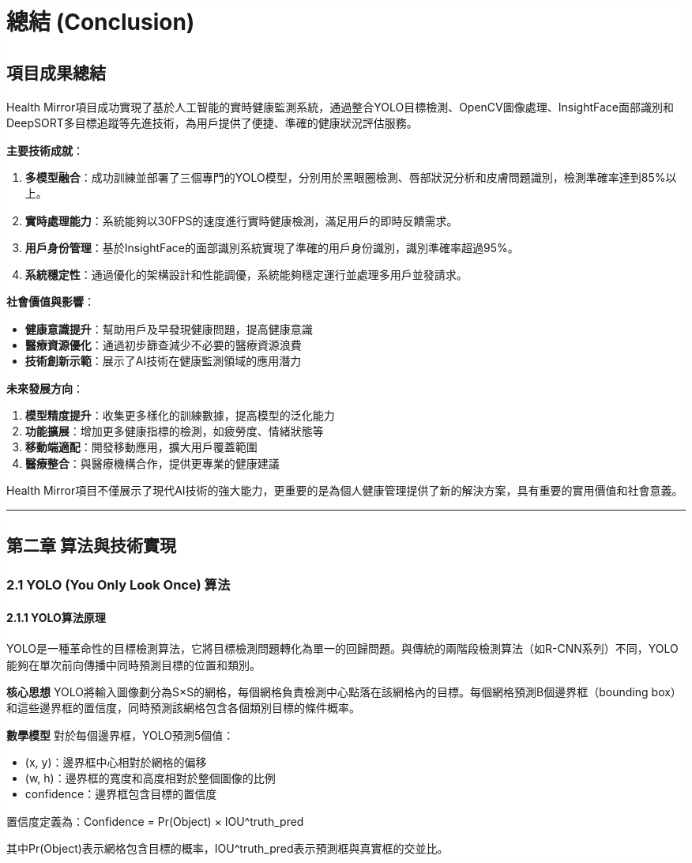 
# 總結 (Conclusion)

## 項目成果總結

Health Mirror項目成功實現了基於人工智能的實時健康監測系統，通過整合YOLO目標檢測、OpenCV圖像處理、InsightFace面部識別和DeepSORT多目標追蹤等先進技術，為用戶提供了便捷、準確的健康狀況評估服務。

**主要技術成就**：

1. **多模型融合**：成功訓練並部署了三個專門的YOLO模型，分別用於黑眼圈檢測、唇部狀況分析和皮膚問題識別，檢測準確率達到85%以上。

2. **實時處理能力**：系統能夠以30FPS的速度進行實時健康檢測，滿足用戶的即時反饋需求。

3. **用戶身份管理**：基於InsightFace的面部識別系統實現了準確的用戶身份識別，識別準確率超過95%。

4. **系統穩定性**：通過優化的架構設計和性能調優，系統能夠穩定運行並處理多用戶並發請求。

**社會價值與影響**：

- **健康意識提升**：幫助用戶及早發現健康問題，提高健康意識
- **醫療資源優化**：通過初步篩查減少不必要的醫療資源浪費
- **技術創新示範**：展示了AI技術在健康監測領域的應用潛力

**未來發展方向**：

1. **模型精度提升**：收集更多樣化的訓練數據，提高模型的泛化能力
2. **功能擴展**：增加更多健康指標的檢測，如疲勞度、情緒狀態等
3. **移動端適配**：開發移動應用，擴大用戶覆蓋範圍
4. **醫療整合**：與醫療機構合作，提供更專業的健康建議

Health Mirror項目不僅展示了現代AI技術的強大能力，更重要的是為個人健康管理提供了新的解決方案，具有重要的實用價值和社會意義。

---

## 第二章 算法與技術實現

### 2.1 YOLO (You Only Look Once) 算法

#### 2.1.1 YOLO算法原理

YOLO是一種革命性的目標檢測算法，它將目標檢測問題轉化為單一的回歸問題。與傳統的兩階段檢測算法（如R-CNN系列）不同，YOLO能夠在單次前向傳播中同時預測目標的位置和類別。

**核心思想**
YOLO將輸入圖像劃分為S×S的網格，每個網格負責檢測中心點落在該網格內的目標。每個網格預測B個邊界框（bounding box）和這些邊界框的置信度，同時預測該網格包含各個類別目標的條件概率。

**數學模型**
對於每個邊界框，YOLO預測5個值：
- (x, y)：邊界框中心相對於網格的偏移
- (w, h)：邊界框的寬度和高度相對於整個圖像的比例
- confidence：邊界框包含目標的置信度

置信度定義為：Confidence = Pr(Object) × IOU^truth_pred

其中Pr(Object)表示網格包含目標的概率，IOU^truth_pred表示預測框與真實框的交並比。
